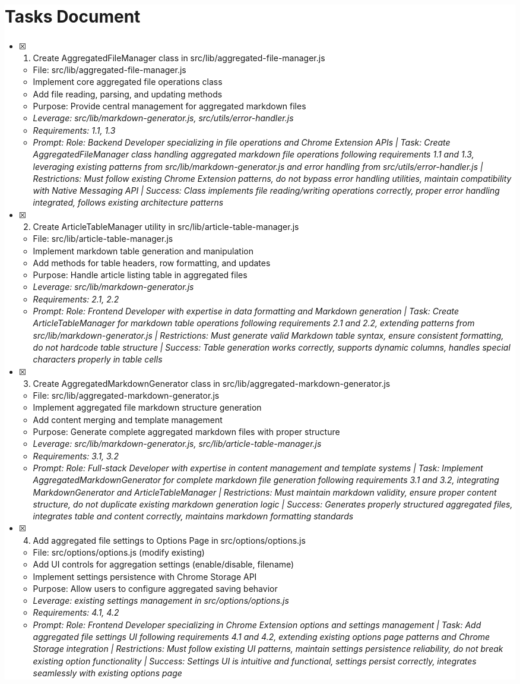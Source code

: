# Tasks Document



- [x] 1. Create AggregatedFileManager class in src/lib/aggregated-file-manager.js
  - File: src/lib/aggregated-file-manager.js
  - Implement core aggregated file operations class
  - Add file reading, parsing, and updating methods
  - Purpose: Provide central management for aggregated markdown files
  - _Leverage: src/lib/markdown-generator.js, src/utils/error-handler.js_
  - _Requirements: 1.1, 1.3_
  - _Prompt: Role: Backend Developer specializing in file operations and Chrome Extension APIs | Task: Create AggregatedFileManager class handling aggregated markdown file operations following requirements 1.1 and 1.3, leveraging existing patterns from src/lib/markdown-generator.js and error handling from src/utils/error-handler.js | Restrictions: Must follow existing Chrome Extension patterns, do not bypass error handling utilities, maintain compatibility with Native Messaging API | Success: Class implements file reading/writing operations correctly, proper error handling integrated, follows existing architecture patterns_

- [x] 2. Create ArticleTableManager utility in src/lib/article-table-manager.js
  - File: src/lib/article-table-manager.js
  - Implement markdown table generation and manipulation
  - Add methods for table headers, row formatting, and updates
  - Purpose: Handle article listing table in aggregated files
  - _Leverage: src/lib/markdown-generator.js_
  - _Requirements: 2.1, 2.2_
  - _Prompt: Role: Frontend Developer with expertise in data formatting and Markdown generation | Task: Create ArticleTableManager for markdown table operations following requirements 2.1 and 2.2, extending patterns from src/lib/markdown-generator.js | Restrictions: Must generate valid Markdown table syntax, ensure consistent formatting, do not hardcode table structure | Success: Table generation works correctly, supports dynamic columns, handles special characters properly in table cells_

- [x] 3. Create AggregatedMarkdownGenerator class in src/lib/aggregated-markdown-generator.js
  - File: src/lib/aggregated-markdown-generator.js
  - Implement aggregated file markdown structure generation
  - Add content merging and template management
  - Purpose: Generate complete aggregated markdown files with proper structure
  - _Leverage: src/lib/markdown-generator.js, src/lib/article-table-manager.js_
  - _Requirements: 3.1, 3.2_
  - _Prompt: Role: Full-stack Developer with expertise in content management and template systems | Task: Implement AggregatedMarkdownGenerator for complete markdown file generation following requirements 3.1 and 3.2, integrating MarkdownGenerator and ArticleTableManager | Restrictions: Must maintain markdown validity, ensure proper content structure, do not duplicate existing markdown generation logic | Success: Generates properly structured aggregated files, integrates table and content correctly, maintains markdown formatting standards_

- [x] 4. Add aggregated file settings to Options Page in src/options/options.js
  - File: src/options/options.js (modify existing)
  - Add UI controls for aggregation settings (enable/disable, filename)
  - Implement settings persistence with Chrome Storage API
  - Purpose: Allow users to configure aggregated saving behavior
  - _Leverage: existing settings management in src/options/options.js_
  - _Requirements: 4.1, 4.2_
  - _Prompt: Role: Frontend Developer specializing in Chrome Extension options and settings management | Task: Add aggregated file settings UI following requirements 4.1 and 4.2, extending existing options page patterns and Chrome Storage integration | Restrictions: Must follow existing UI patterns, maintain settings persistence reliability, do not break existing option functionality | Success: Settings UI is intuitive and functional, settings persist correctly, integrates seamlessly with existing options page_
